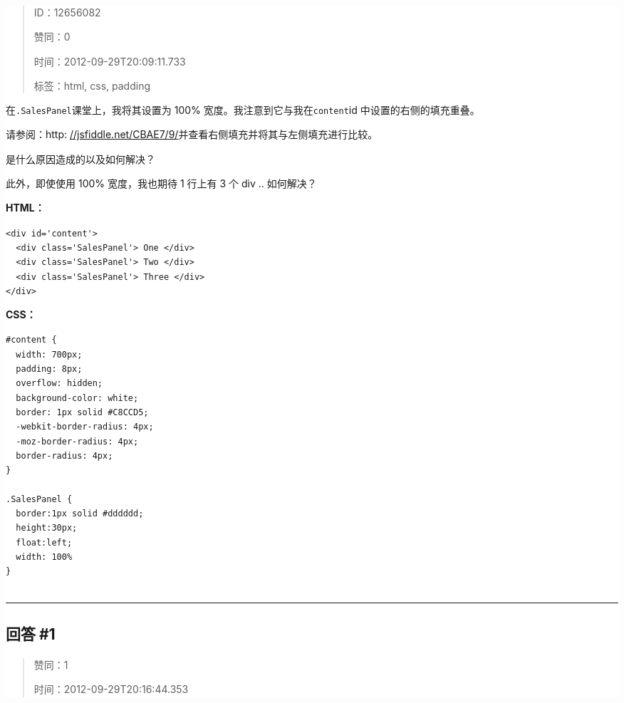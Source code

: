 > ID：12656082
> 
> 赞同：0
> 
> 时间：2012-09-29T20:09:11.733
> 
> 标签：html, css, padding

在`.SalesPanel`课堂上，我将其设置为 100% 宽度。我注意到它与我在`content`id 中设置的右侧的填充重叠。

请参阅：http: [//jsfiddle.net/CBAE7/9/](http://jsfiddle.net/CBAE7/9/)并查看右侧填充并将其与左侧填充进行比较。

是什么原因造成的以及如何解决？

此外，即使使用 100% 宽度，我也期待 1 行上有 3 个 div .. 如何解决？

**HTML：**

```
<div id='content'>
  <div class='SalesPanel'> One </div>
  <div class='SalesPanel'> Two </div>
  <div class='SalesPanel'> Three </div>
</div>​ 
```

**CSS：**

```
#content {
  width: 700px;
  padding: 8px;
  overflow: hidden;
  background-color: white;
  border: 1px solid #C8CCD5;
  -webkit-border-radius: 4px;
  -moz-border-radius: 4px;
  border-radius: 4px;
}

.SalesPanel {
  border:1px solid #dddddd;
  height:30px;
  float:left;
  width: 100%
}
​ 
```

* * *

## 回答 #1

> 赞同：1
> 
> 时间：2012-09-29T20:16:44.353
